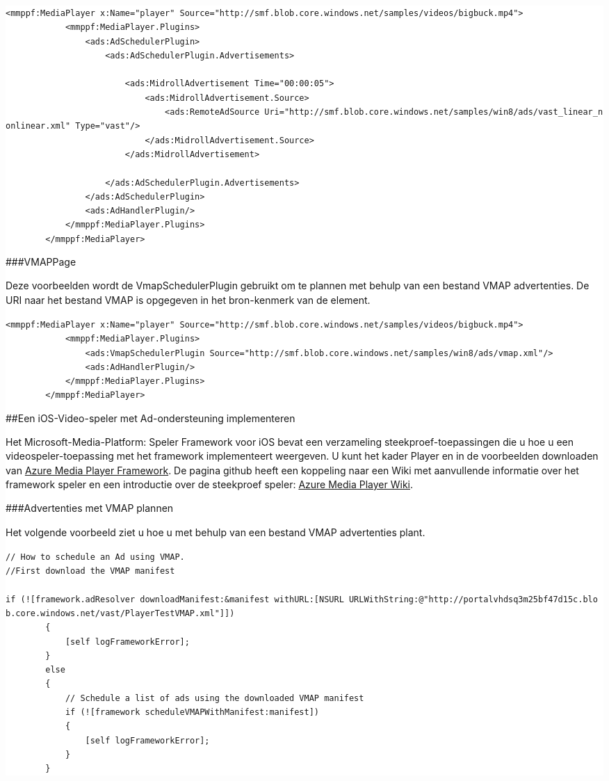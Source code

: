     <mmppf:MediaPlayer x:Name="player" Source="http://smf.blob.core.windows.net/samples/videos/bigbuck.mp4">
                <mmppf:MediaPlayer.Plugins>
                    <ads:AdSchedulerPlugin>
                        <ads:AdSchedulerPlugin.Advertisements>
    
                            <ads:MidrollAdvertisement Time="00:00:05">
                                <ads:MidrollAdvertisement.Source>
                                    <ads:RemoteAdSource Uri="http://smf.blob.core.windows.net/samples/win8/ads/vast_linear_nonlinear.xml" Type="vast"/>
                                </ads:MidrollAdvertisement.Source>
                            </ads:MidrollAdvertisement>
                            
                        </ads:AdSchedulerPlugin.Advertisements>
                    </ads:AdSchedulerPlugin>
                    <ads:AdHandlerPlugin/>
                </mmppf:MediaPlayer.Plugins>
            </mmppf:MediaPlayer>

###<a name="vmappage"></a>VMAPPage

Deze voorbeelden wordt de VmapSchedulerPlugin gebruikt om te plannen met behulp van een bestand VMAP advertenties. De URI naar het bestand VMAP is opgegeven in het bron-kenmerk van de <VmapSchedulerPlugin> element.
    
    <mmppf:MediaPlayer x:Name="player" Source="http://smf.blob.core.windows.net/samples/videos/bigbuck.mp4">
                <mmppf:MediaPlayer.Plugins>
                    <ads:VmapSchedulerPlugin Source="http://smf.blob.core.windows.net/samples/win8/ads/vmap.xml"/>
                    <ads:AdHandlerPlugin/>
                </mmppf:MediaPlayer.Plugins>
            </mmppf:MediaPlayer>

##<a name="implementing-an-ios-video-player-with-ad-support"></a>Een iOS-Video-speler met Ad-ondersteuning implementeren


Het Microsoft-Media-Platform: Speler Framework voor iOS bevat een verzameling steekproef-toepassingen die u hoe u een videospeler-toepassing met het framework implementeert weergeven. U kunt het kader Player en in de voorbeelden downloaden van [Azure Media Player Framework](https://github.com/Azure/azure-media-player-framework). De pagina github heeft een koppeling naar een Wiki met aanvullende informatie over het framework speler en een introductie over de steekproef speler: [Azure Media Player Wiki](https://github.com/Azure/azure-media-player-framework/wiki/How-to-use-Azure-media-player-framework).


###<a name="scheduling-ads-with-vmap"></a>Advertenties met VMAP plannen

Het volgende voorbeeld ziet u hoe u met behulp van een bestand VMAP advertenties plant.

    // How to schedule an Ad using VMAP.
    //First download the VMAP manifest
    
    if (![framework.adResolver downloadManifest:&manifest withURL:[NSURL URLWithString:@"http://portalvhdsq3m25bf47d15c.blob.core.windows.net/vast/PlayerTestVMAP.xml"]])
            {
                [self logFrameworkError];
            }
            else
            {
                // Schedule a list of ads using the downloaded VMAP manifest
                if (![framework scheduleVMAPWithManifest:manifest])
                {
                    [self logFrameworkError];
                }          
            }
